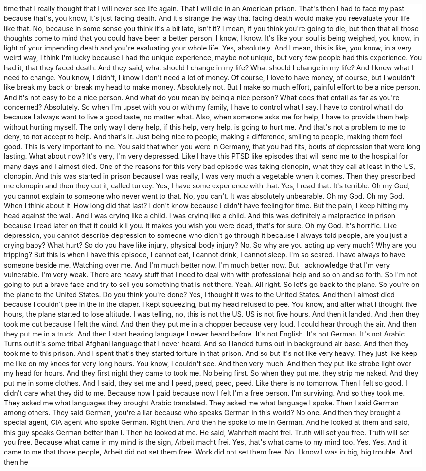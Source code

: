time that I really thought that I will never see life again. That I will die in an American prison. That's then I had to face my past because that's, you know, it's just facing death. And it's strange the way that facing death would make you reevaluate your life like that. No, because in some sense you think it's a bit late, isn't it? I mean, if you think you're going to die, but then that all those thoughts come to mind that you could have been a better person. I know, I know. It's like your soul is being weighed, you know, in light of your impending death and you're evaluating your whole life. Yes, absolutely. And I mean, this is like, you know, in a very weird way, I think I'm lucky because I had the unique experience, maybe not unique, but very few people had this experience. You had it, that they faced death. And they said, what should I change in my life? What should I change in my life? And I knew what I need to change. You know, I didn't, I know I don't need a lot of money. Of course, I love to have money, of course, but I wouldn't like break my back or break my head to make money. Absolutely not. But I make so much effort, painful effort to be a nice person. And it's not easy to be a nice person. And what do you mean by being a nice person? What does that entail as far as you're concerned? Absolutely. So when I'm upset with you or with my family, I have to control what I say. I have to control what I do because I always want to live a good taste, no matter what. Also, when someone asks me for help, I have to provide them help without hurting myself. The only way I deny help, if this help, very help, is going to hurt me. And that's not a problem to me to deny, to not accept to help. And that's it. Just being nice to people, making a difference, smiling to people, making them feel good. This is very important to me. You said that when you were in Germany, that you had fits, bouts of depression that were long lasting. What about now? It's very, I'm very depressed. Like I have this PTSD like episodes that will send me to the hospital for many days and I almost died. One of the reasons for this very bad episode was taking clonopin, what they call at least in the US, clonopin. And this was started in prison because I was really, I was very much a vegetable when it comes. Then they prescribed me clonopin and then they cut it, called turkey. Yes, I have some experience with that. Yes, I read that. It's terrible. Oh my God, you cannot explain to someone who never went to that. No, you can't. It was absolutely unbearable. Oh my God. Oh my God. When I think about it. How long did that last? I don't know because I didn't have feeling for time. But the pain, I keep hitting my head against the wall. And I was crying like a child. I was crying like a child. And this was definitely a malpractice in prison because I read later on that it could kill you. It makes you wish you were dead, that's for sure. Oh my God. It's horrific. Like depression, you cannot describe depression to someone who didn't go through it because I always told people, are you just a crying baby? What hurt? So do you have like injury, physical body injury? No. So why are you acting up very much? Why are you tripping? But this is when I have this episode, I cannot eat, I cannot drink, I cannot sleep. I'm so scared. I have always to have someone beside me. Watching over me. And I'm much better now. I'm much better now. But I acknowledge that I'm very vulnerable. I'm very weak. There are heavy stuff that I need to deal with with professional help and so on and so forth. So I'm not going to put a brave face and try to sell you something that is not there. Yeah. All right. So let's go back to the plane. So you're on the plane to the United States. Do you think you're done? Yes, I thought it was to the United States. And then I almost died because I couldn't pee in the in the diaper. I kept squeezing, but my head refused to pee. You know, and after what I thought five hours, the plane started to lose altitude. I was telling, no, this is not the US. US is not five hours. And then it landed. And then they took me out because I felt the wind. And then they put me in a chopper because very loud. I could hear through the air. And then they put me in a truck. And then I start hearing language I never heard before. It's not English. It's not German. It's not Arabic. Turns out it's some tribal Afghani language that I never heard. And so I landed turns out in background air base. And then they took me to this prison. And I spent that's they started torture in that prison. And so but it's not like very heavy. They just like keep me like on my knees for very long hours. You know, I couldn't see. And then very much. And then they put like strobe light over my head for hours. And they first night they came to took me. No being first. So when they put me, they strip me naked. And they put me in some clothes. And I said, they set me and I peed, peed, peed, peed. Like there is no tomorrow. Then I felt so good. I didn't care what they did to me. Because now I paid because now I felt I'm a free person. I'm surviving. And so they took me. They asked me what languages they brought Arabic translated. They asked me what language I spoke. Then I said German among others. They said German, you're a liar because who speaks German in this world? No one. And then they brought a special agent, CIA agent who spoke German. Right then. And then he spoke to me in German. And he looked at them and said, this guy speaks German better than I. Then he looked at me. He said, Wahrheit macht frei. Truth will set you free. Truth will set you free. Because what came in my mind is the sign, Arbeit macht frei. Yes, that's what came to my mind too. Yes. Yes. And it came to me that those people, Arbeit did not set them free. Work did not set them free. No. I know I was in big, big trouble. And then he
